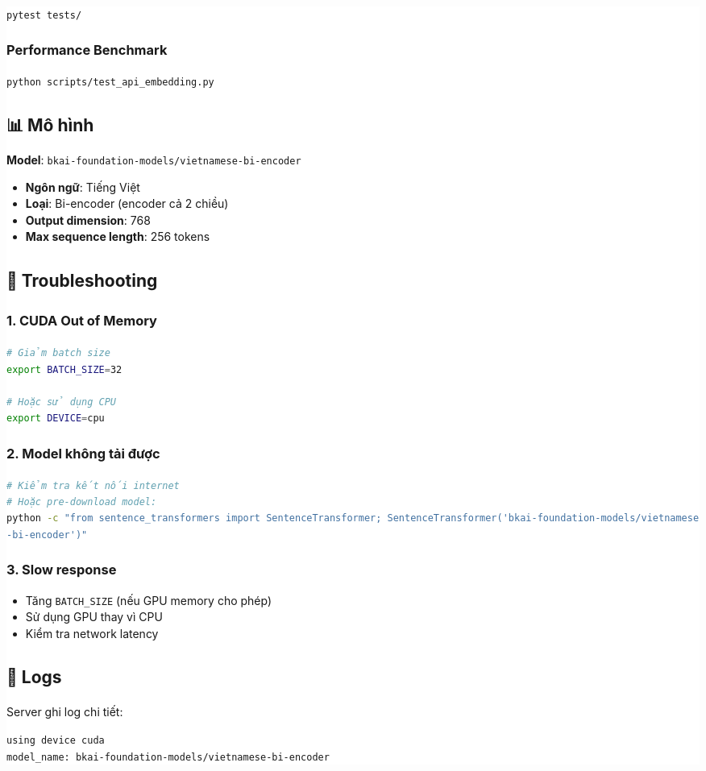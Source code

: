 ```bash
pytest tests/
```

### Performance Benchmark

```bash
python scripts/test_api_embedding.py
```

## 📊 Mô hình

**Model**: `bkai-foundation-models/vietnamese-bi-encoder`

- **Ngôn ngữ**: Tiếng Việt
- **Loại**: Bi-encoder (encoder cả 2 chiều)
- **Output dimension**: 768
- **Max sequence length**: 256 tokens

## 🐛 Troubleshooting

### 1. CUDA Out of Memory

```bash
# Giảm batch size
export BATCH_SIZE=32

# Hoặc sử dụng CPU
export DEVICE=cpu
```

### 2. Model không tải được

```bash
# Kiểm tra kết nối internet
# Hoặc pre-download model:
python -c "from sentence_transformers import SentenceTransformer; SentenceTransformer('bkai-foundation-models/vietnamese-bi-encoder')"
```

### 3. Slow response

- Tăng `BATCH_SIZE` (nếu GPU memory cho phép)
- Sử dụng GPU thay vì CPU
- Kiểm tra network latency

## 📝 Logs

Server ghi log chi tiết:

```
using device cuda
model_name: bkai-foundation-models/vietnamese-bi-encoder
```
